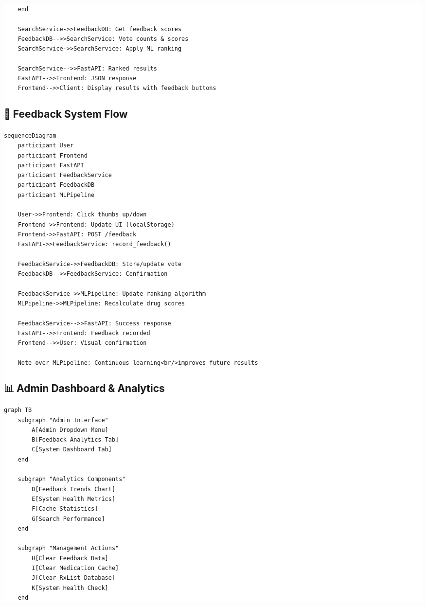```mermaid
    end
    
    SearchService->>FeedbackDB: Get feedback scores
    FeedbackDB-->>SearchService: Vote counts & scores
    SearchService->>SearchService: Apply ML ranking
    
    SearchService-->>FastAPI: Ranked results
    FastAPI-->>Frontend: JSON response
    Frontend-->>Client: Display results with feedback buttons
```

## 🤖 **Feedback System Flow**

```mermaid
sequenceDiagram
    participant User
    participant Frontend
    participant FastAPI
    participant FeedbackService
    participant FeedbackDB
    participant MLPipeline
    
    User->>Frontend: Click thumbs up/down
    Frontend->>Frontend: Update UI (localStorage)
    Frontend->>FastAPI: POST /feedback
    FastAPI->>FeedbackService: record_feedback()
    
    FeedbackService->>FeedbackDB: Store/update vote
    FeedbackDB-->>FeedbackService: Confirmation
    
    FeedbackService->>MLPipeline: Update ranking algorithm
    MLPipeline->>MLPipeline: Recalculate drug scores
    
    FeedbackService-->>FastAPI: Success response
    FastAPI-->>Frontend: Feedback recorded
    Frontend-->>User: Visual confirmation
    
    Note over MLPipeline: Continuous learning<br/>improves future results
```

## 📊 **Admin Dashboard & Analytics**

```mermaid
graph TB
    subgraph "Admin Interface"
        A[Admin Dropdown Menu]
        B[Feedback Analytics Tab]
        C[System Dashboard Tab]
    end
    
    subgraph "Analytics Components"
        D[Feedback Trends Chart]
        E[System Health Metrics]
        F[Cache Statistics]
        G[Search Performance]
    end
    
    subgraph "Management Actions"
        H[Clear Feedback Data]
        I[Clear Medication Cache]
        J[Clear RxList Database]
        K[System Health Check]
    end
```